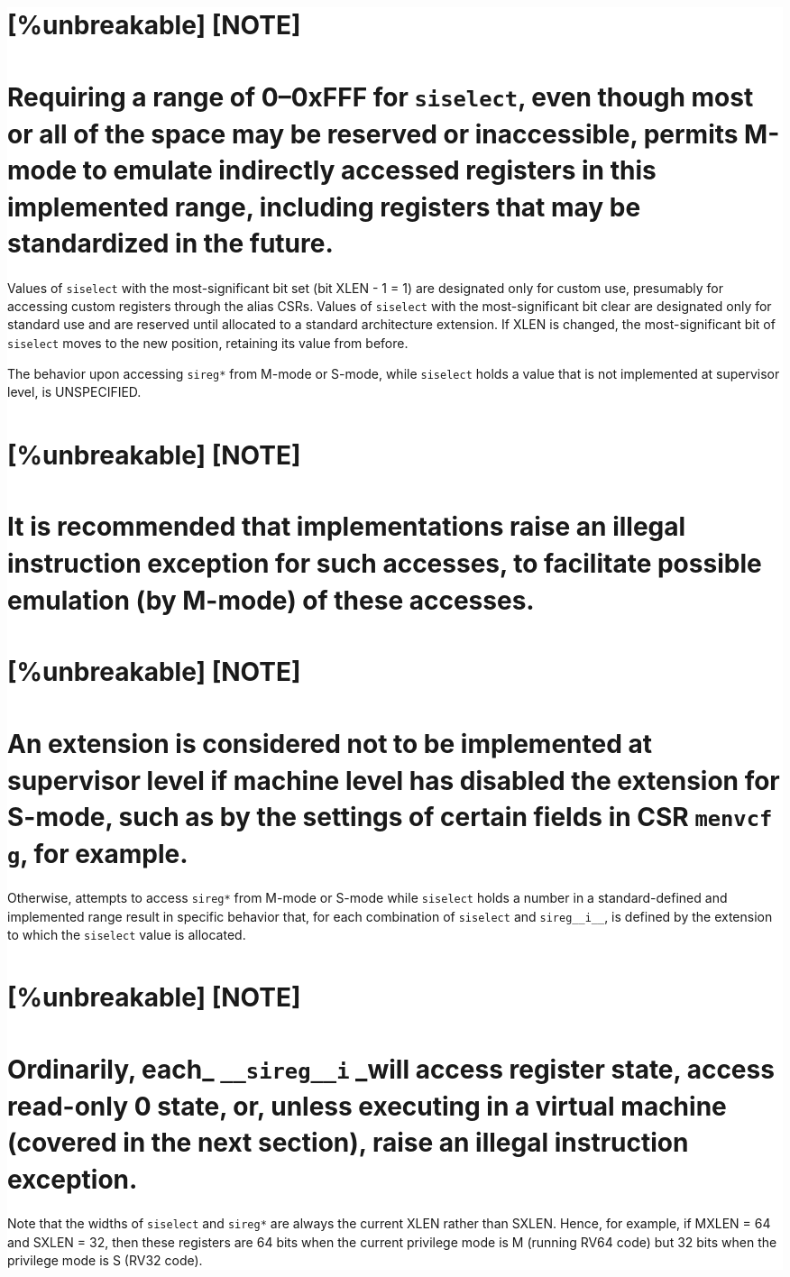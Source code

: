 [%unbreakable]
[NOTE]
==========================================================

Requiring a range of 0–0xFFF for `siselect`, even though most or
all of the space may be reserved or inaccessible, permits M-mode to
emulate indirectly accessed registers in this implemented range,
including registers that may be standardized in the future.
===========================================================================

Values of `siselect` with the most-significant bit set (bit XLEN - 1 = 1)
are designated only for custom use, presumably for accessing custom registers through the alias
CSRs. Values of `siselect` with the most-significant bit clear are
designated only for standard use and are reserved until allocated to a
standard architecture extension. If XLEN is changed, the
most-significant bit of `siselect` moves to the new position, retaining
its value from before.

The behavior upon accessing `sireg*` from M-mode or S-mode, while `siselect`
holds a value that is not implemented at supervisor level, is UNSPECIFIED.

[%unbreakable]
[NOTE]
==========================================================

It is recommended that implementations raise an illegal instruction
exception for such accesses, to facilitate possible emulation (by
M-mode) of these accesses.
==========================================

[%unbreakable]
[NOTE]
==========================================================

An extension is considered not to be implemented at supervisor level if
machine level has disabled the extension for S-mode, such as by the
settings of certain fields in CSR `menvcfg`, for example.
=========================================================================

Otherwise, attempts to access `sireg*` from M-mode or S-mode while
`siselect` holds a number in a standard-defined and implemented range
result in specific behavior that, for each combination of `siselect` and
`sireg__i__`, is defined by the extension to which the `siselect` value is
allocated.

[%unbreakable]
[NOTE]
==========================================================

Ordinarily, each_ `__sireg__i` _will access register state, access
read-only 0 state, or, unless executing in a virtual machine (covered in
the next section), raise an illegal instruction exception.
==========================================================================

Note that the widths of `siselect` and `sireg*` are always the
current XLEN rather than SXLEN. Hence, for example, if MXLEN = 64 and
SXLEN = 32, then these registers are 64 bits when the current privilege
mode is M (running RV64 code) but 32 bits when the privilege mode is S
(RV32 code).
